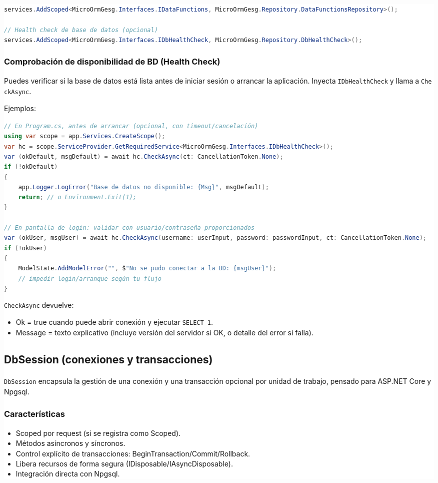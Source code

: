 ```csharp
services.AddScoped<MicroOrmGesg.Interfaces.IDataFunctions, MicroOrmGesg.Repository.DataFunctionsRepository>();

// Health check de base de datos (opcional)
services.AddScoped<MicroOrmGesg.Interfaces.IDbHealthCheck, MicroOrmGesg.Repository.DbHealthCheck>();
```

### Comprobación de disponibilidad de BD (Health Check)
Puedes verificar si la base de datos está lista antes de iniciar sesión o arrancar la aplicación. Inyecta `IDbHealthCheck` y llama a `CheckAsync`.

Ejemplos:
```csharp
// En Program.cs, antes de arrancar (opcional, con timeout/cancelación)
using var scope = app.Services.CreateScope();
var hc = scope.ServiceProvider.GetRequiredService<MicroOrmGesg.Interfaces.IDbHealthCheck>();
var (okDefault, msgDefault) = await hc.CheckAsync(ct: CancellationToken.None);
if (!okDefault)
{
    app.Logger.LogError("Base de datos no disponible: {Msg}", msgDefault);
    return; // o Environment.Exit(1);
}

// En pantalla de login: validar con usuario/contraseña proporcionados
var (okUser, msgUser) = await hc.CheckAsync(username: userInput, password: passwordInput, ct: CancellationToken.None);
if (!okUser)
{
    ModelState.AddModelError("", $"No se pudo conectar a la BD: {msgUser}");
    // impedir login/arranque según tu flujo
}
```

`CheckAsync` devuelve:
- Ok = true cuando puede abrir conexión y ejecutar `SELECT 1`.
- Message = texto explicativo (incluye versión del servidor si OK, o detalle del error si falla).

<a id="toc-dbsession"></a>
## DbSession (conexiones y transacciones)
`DbSession` encapsula la gestión de una conexión y una transacción opcional por unidad de trabajo, pensado para ASP.NET Core y Npgsql.

<a id="toc-db-caracteristicas"></a>
### Características
- Scoped por request (si se registra como Scoped).
- Métodos asíncronos y síncronos.
- Control explícito de transacciones: BeginTransaction/Commit/Rollback.
- Libera recursos de forma segura (IDisposable/IAsyncDisposable).
- Integración directa con Npgsql.
